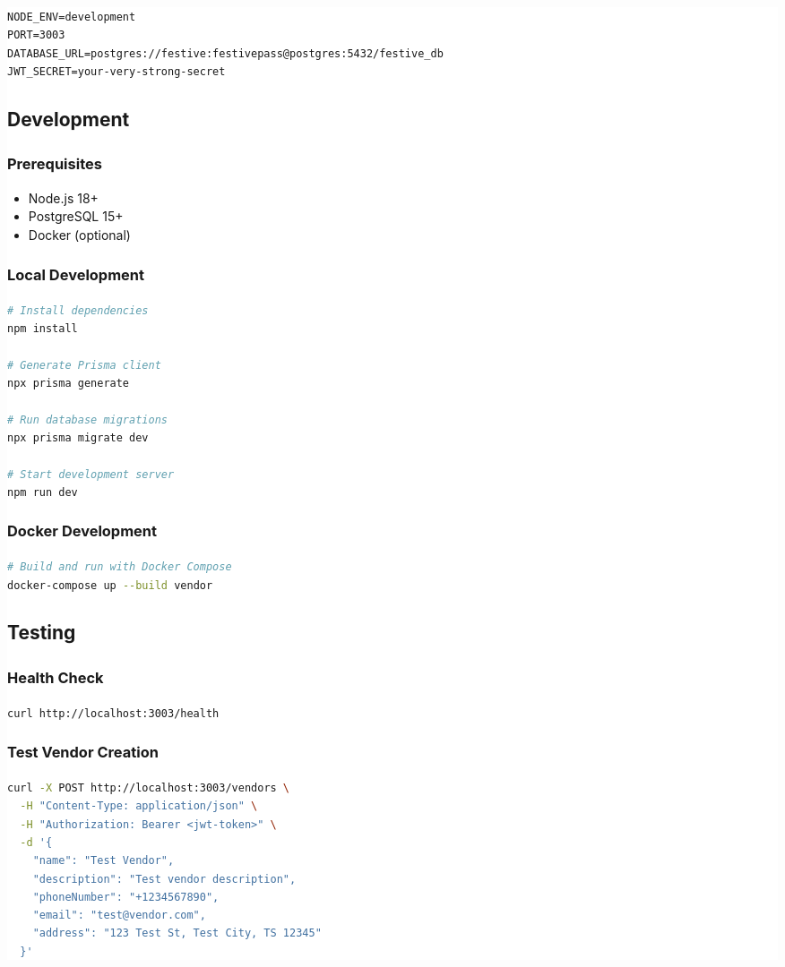```env
NODE_ENV=development
PORT=3003
DATABASE_URL=postgres://festive:festivepass@postgres:5432/festive_db
JWT_SECRET=your-very-strong-secret
```

## Development

### Prerequisites
- Node.js 18+
- PostgreSQL 15+
- Docker (optional)

### Local Development
```bash
# Install dependencies
npm install

# Generate Prisma client
npx prisma generate

# Run database migrations
npx prisma migrate dev

# Start development server
npm run dev
```

### Docker Development
```bash
# Build and run with Docker Compose
docker-compose up --build vendor
```

## Testing

### Health Check
```bash
curl http://localhost:3003/health
```

### Test Vendor Creation
```bash
curl -X POST http://localhost:3003/vendors \
  -H "Content-Type: application/json" \
  -H "Authorization: Bearer <jwt-token>" \
  -d '{
    "name": "Test Vendor",
    "description": "Test vendor description",
    "phoneNumber": "+1234567890",
    "email": "test@vendor.com",
    "address": "123 Test St, Test City, TS 12345"
  }'
```
